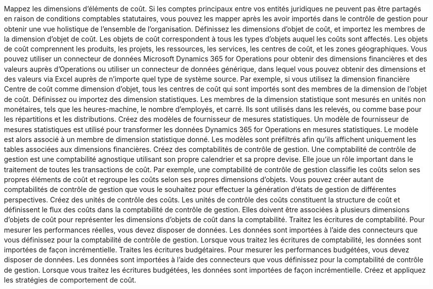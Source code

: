 <td>Mappez les dimensions d’éléments de coût.</td>
<td>Si les comptes principaux entre vos entités juridiques ne peuvent pas être partagés en raison de conditions comptables statutaires, vous pouvez les mapper après les avoir importés dans le contrôle de gestion pour obtenir une vue holistique de l’ensemble de l’organisation.</td>
</tr>
<tr>
<td>Définissez les dimensions d’objet de coût, et importez les membres de la dimension d’objet de coût.</td>
<td>Les objets de coût correspondent à tous les types d’objets auquel les coûts sont affectés. Les objets de coût comprennent les produits, les projets, les ressources, les services, les centres de coût, et les zones géographiques. Vous pouvez utiliser un connecteur de données Microsoft Dynamics 365 for Operations pour obtenir des dimensions financières et des valeurs auprès d’Operations ou utiliser un connecteur de données générique, dans lequel vous pouvez obtenir des dimensions et des valeurs via Excel auprès de n’importe quel type de système source. Par exemple, si vous utilisez la dimension financière Centre de coût comme dimension d’objet, tous les centres de coût qui sont importés sont des membres de la dimension de l’objet de coût.</td>
</tr>
<tr>
<td>Définissez ou importez des dimension statistiques.</td>
<td>Les membres de la dimension statistique sont mesurés en unités non monétaires, tels que les heures-machine, le nombre d’employés, et carré. Ils sont utilisés dans les relevés, ou comme base pour les répartitions et les distributions.</td>
</tr>
<tr>
<td>Créez des modèles de fournisseur de mesures statistiques.</td>
<td>Un modèle de fournisseur de mesures statistiques est utilisé pour transformer les données Dynamics 365 for Operations en mesures statistiques. Le modèle est alors associé à un membre de dimension statistique donné. Les modèles sont préfiltrés afin qu’ils affichent uniquement les tables associées aux dimensions financières.</td>
</tr>
<tr>
<td>Créez des comptabilités de contrôle de gestion.</td>
<td>Une comptabilité de contrôle de gestion est une comptabilité agnostique utilisant son propre calendrier et sa propre devise. Elle joue un rôle important dans le traitement de toutes les transactions de coût. Par exemple, une comptabilité de contrôle de gestion classifie les coûts selon ses propres éléments de coût et regroupe les coûts selon ses propres dimensions d’objets. Vous pouvez créer autant de comptabilités de contrôle de gestion que vous le souhaitez pour effectuer la génération d’états de gestion de différentes perspectives.</td>
</tr>
<tr>
<td>Créez des unités de contrôle des coûts.</td>
<td>Les unités de contrôle des coûts constituent la structure de coût et définissent le flux des coûts dans la comptabilité de contrôle de gestion. Elles doivent être associées à plusieurs dimensions d’objets de coût pour représenter les dimensions d’objets de coût dans la comptabilité.</td>
</tr>
<tr>
<td>Traitez les écritures de comptabilité.</td>
<td>Pour mesurer les performances réelles, vous devez disposer de données. Les données sont importées à l’aide des connecteurs que vous définissez pour la comptabilité de contrôle de gestion. Lorsque vous traitez les écritures de comptabilité, les données sont importées de façon incrémentielle.</td>
</tr>
<tr>
<td>Traites les écritures budgétaires.</td>
<td>Pour mesurer les performances budgétées, vous devez disposer de données. Les données sont importées à l’aide des connecteurs que vous définissez pour la comptabilité de contrôle de gestion. Lorsque vous traitez les écritures budgétées, les données sont importées de façon incrémentielle.</td>
</tr>
<tr>
<td>Créez et appliquez les stratégies de comportement de coût.</td>